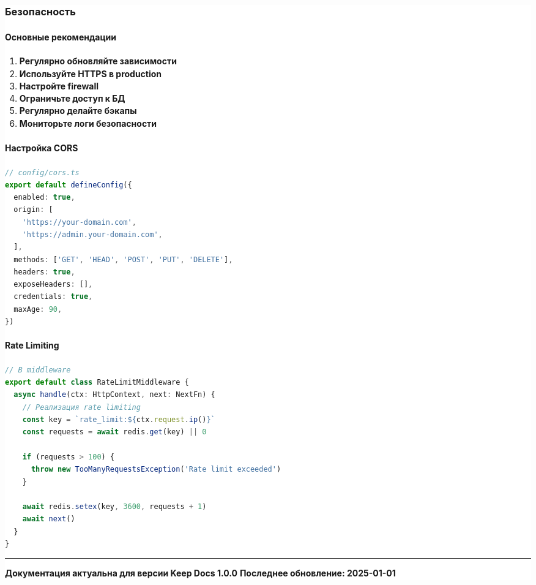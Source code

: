 ### Безопасность

#### Основные рекомендации
1. **Регулярно обновляйте зависимости**
2. **Используйте HTTPS в production**
3. **Настройте firewall**
4. **Ограничьте доступ к БД**
5. **Регулярно делайте бэкапы**
6. **Мониторьте логи безопасности**

#### Настройка CORS
```typescript
// config/cors.ts
export default defineConfig({
  enabled: true,
  origin: [
    'https://your-domain.com',
    'https://admin.your-domain.com',
  ],
  methods: ['GET', 'HEAD', 'POST', 'PUT', 'DELETE'],
  headers: true,
  exposeHeaders: [],
  credentials: true,
  maxAge: 90,
})
```

#### Rate Limiting
```typescript
// В middleware
export default class RateLimitMiddleware {
  async handle(ctx: HttpContext, next: NextFn) {
    // Реализация rate limiting
    const key = `rate_limit:${ctx.request.ip()}`
    const requests = await redis.get(key) || 0
    
    if (requests > 100) {
      throw new TooManyRequestsException('Rate limit exceeded')
    }
    
    await redis.setex(key, 3600, requests + 1)
    await next()
  }
}
```

---

**Документация актуальна для версии Keep Docs 1.0.0**
**Последнее обновление: 2025-01-01**